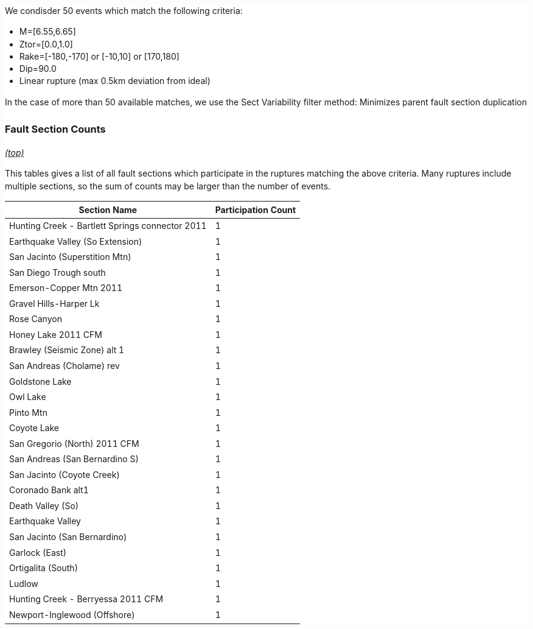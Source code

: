 We condisder 50 events which match the following criteria:

* M=[6.55,6.65]
* Ztor=[0.0,1.0]
* Rake=[-180,-170] or [-10,10] or [170,180]
* Dip=90.0
* Linear rupture (max 0.5km deviation from ideal)

In the case of more than 50 available matches, we use the Sect Variability filter method: Minimizes parent fault section duplication

### Fault Section Counts
*[(top)](#table-of-contents)*

This tables gives a list of all fault sections which participate in the ruptures matching the above criteria. Many ruptures include multiple sections, so the sum of counts may be larger than the number of events.

| Section Name | Participation Count |
|-----|-----|
| Hunting Creek - Bartlett Springs connector 2011 | 1 |
| Earthquake Valley (So Extension) | 1 |
| San Jacinto (Superstition Mtn) | 1 |
| San Diego Trough south | 1 |
| Emerson-Copper Mtn 2011 | 1 |
| Gravel Hills-Harper Lk | 1 |
| Rose Canyon | 1 |
| Honey Lake 2011 CFM | 1 |
| Brawley (Seismic Zone) alt 1 | 1 |
| San Andreas (Cholame) rev | 1 |
| Goldstone Lake | 1 |
| Owl Lake | 1 |
| Pinto Mtn | 1 |
| Coyote Lake | 1 |
| San Gregorio (North) 2011 CFM | 1 |
| San Andreas (San Bernardino S) | 1 |
| San Jacinto (Coyote Creek) | 1 |
| Coronado Bank alt1 | 1 |
| Death Valley (So) | 1 |
| Earthquake Valley | 1 |
| San Jacinto (San Bernardino) | 1 |
| Garlock (East) | 1 |
| Ortigalita (South) | 1 |
| Ludlow | 1 |
| Hunting Creek - Berryessa 2011 CFM | 1 |
| Newport-Inglewood (Offshore) | 1 |